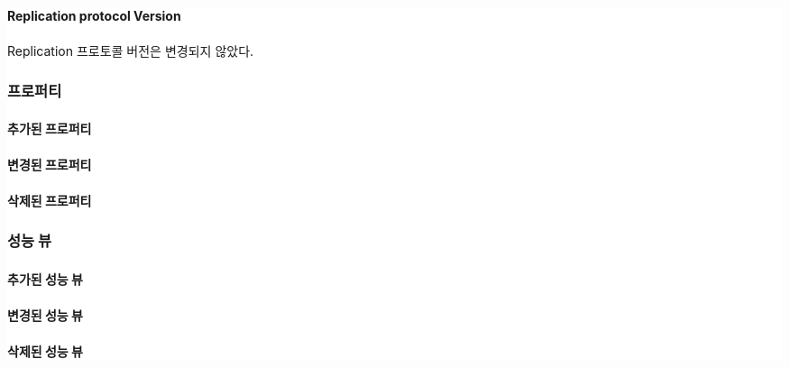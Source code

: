 #### Replication protocol Version

Replication 프로토콜 버전은 변경되지 않았다.

### 프로퍼티

#### 추가된 프로퍼티

#### 변경된 프로퍼티

#### 삭제된 프로퍼티

### 성능 뷰

#### 추가된 성능 뷰

#### 변경된 성능 뷰

#### 삭제된 성능 뷰
